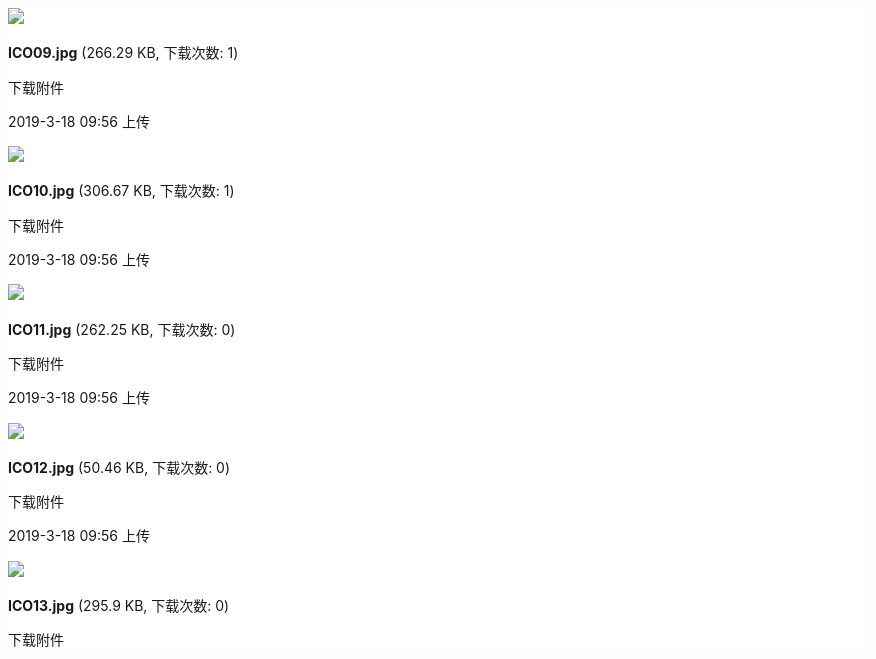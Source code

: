 




<img src="https://img.saraba1st.com/forum/201903/18/095639nmybj5lqa5lgmkzb.jpg" referrerpolicy="no-referrer">


<strong>ICO09.jpg</strong> (266.29 KB, 下载次数: 1)

下载附件

2019-3-18 09:56 上传







<img src="https://img.saraba1st.com/forum/201903/18/095639zzztwsyhihixovvo.jpg" referrerpolicy="no-referrer">


<strong>ICO10.jpg</strong> (306.67 KB, 下载次数: 1)

下载附件

2019-3-18 09:56 上传







<img src="https://img.saraba1st.com/forum/201903/18/095639pppz46wczbiw59kw.jpg" referrerpolicy="no-referrer">


<strong>ICO11.jpg</strong> (262.25 KB, 下载次数: 0)

下载附件

2019-3-18 09:56 上传







<img src="https://img.saraba1st.com/forum/201903/18/095640lknv48qqnq9rvd9r.jpg" referrerpolicy="no-referrer">


<strong>ICO12.jpg</strong> (50.46 KB, 下载次数: 0)

下载附件

2019-3-18 09:56 上传







<img src="https://img.saraba1st.com/forum/201903/18/095640awy6ealzdwm5l7cm.jpg" referrerpolicy="no-referrer">


<strong>ICO13.jpg</strong> (295.9 KB, 下载次数: 0)

下载附件
